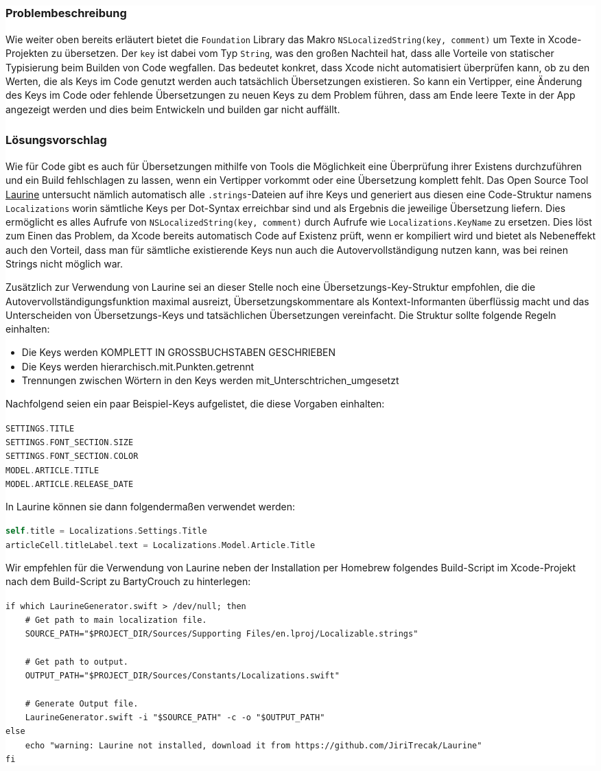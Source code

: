 ### Problembeschreibung

Wie weiter oben bereits erläutert bietet die `Foundation` Library das Makro `NSLocalizedString(key, comment)` um Texte in Xcode-Projekten zu übersetzen. Der `key` ist dabei vom Typ `String`, was den großen Nachteil hat, dass alle Vorteile von statischer Typisierung beim Builden von Code wegfallen. Das bedeutet konkret, dass Xcode nicht automatisiert überprüfen kann, ob zu den Werten, die als Keys im Code genutzt werden auch tatsächlich Übersetzungen existieren. So kann ein Vertipper, eine Änderung des Keys im Code oder fehlende Übersetzungen zu neuen Keys zu dem Problem führen, dass am Ende leere Texte in der App angezeigt werden und dies beim Entwickeln und builden gar nicht auffällt.

### Lösungsvorschlag

Wie für Code gibt es auch für Übersetzungen mithilfe von Tools die Möglichkeit eine Überprüfung ihrer Existens durchzuführen und ein Build fehlschlagen zu lassen, wenn ein Vertipper vorkommt oder eine Übersetzung komplett fehlt. Das Open Source Tool [Laurine](https://github.com/JiriTrecak/Laurine) untersucht nämlich automatisch alle `.strings`-Dateien auf ihre Keys und generiert aus diesen eine Code-Struktur namens `Localizations` worin sämtliche Keys per Dot-Syntax erreichbar sind und als Ergebnis die jeweilige Übersetzung liefern. Dies ermöglicht es alles Aufrufe von `NSLocalizedString(key, comment)` durch Aufrufe wie `Localizations.KeyName` zu ersetzen. Dies löst zum Einen das Problem, da Xcode bereits automatisch Code auf Existenz prüft, wenn er kompiliert wird und bietet als Nebeneffekt auch den Vorteil, dass man für sämtliche existierende Keys nun auch die Autovervollständigung nutzen kann, was bei reinen Strings nicht möglich war.

Zusätzlich zur Verwendung von Laurine sei an dieser Stelle noch eine Übersetzungs-Key-Struktur empfohlen, die die Autovervollständigungsfunktion maximal ausreizt, Übersetzungskommentare als Kontext-Informanten überflüssig macht und das Unterscheiden von Übersetzungs-Keys und tatsächlichen Übersetzungen vereinfacht. Die Struktur sollte folgende Regeln einhalten:

* Die Keys werden KOMPLETT IN GROSSBUCHSTABEN GESCHRIEBEN
* Die Keys werden hierarchisch.mit.Punkten.getrennt
* Trennungen zwischen Wörtern in den Keys werden mit_Unterschtrichen_umgesetzt

Nachfolgend seien ein paar Beispiel-Keys aufgelistet, die diese Vorgaben einhalten:

```swift
SETTINGS.TITLE
SETTINGS.FONT_SECTION.SIZE
SETTINGS.FONT_SECTION.COLOR
MODEL.ARTICLE.TITLE
MODEL.ARTICLE.RELEASE_DATE
```

In Laurine können sie dann folgendermaßen verwendet werden:

```swift
self.title = Localizations.Settings.Title
articleCell.titleLabel.text = Localizations.Model.Article.Title
```

Wir empfehlen für die Verwendung von Laurine neben der Installation per Homebrew folgendes Build-Script im Xcode-Projekt nach dem Build-Script zu BartyCrouch zu hinterlegen:

```shell
if which LaurineGenerator.swift > /dev/null; then
    # Get path to main localization file.
    SOURCE_PATH="$PROJECT_DIR/Sources/Supporting Files/en.lproj/Localizable.strings"

    # Get path to output.
    OUTPUT_PATH="$PROJECT_DIR/Sources/Constants/Localizations.swift"

    # Generate Output file.
    LaurineGenerator.swift -i "$SOURCE_PATH" -c -o "$OUTPUT_PATH"
else
    echo "warning: Laurine not installed, download it from https://github.com/JiriTrecak/Laurine"
fi
```